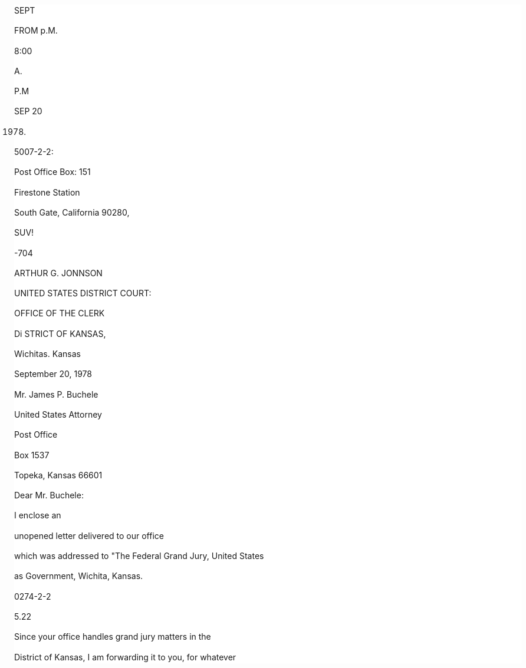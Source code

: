 SEPT

FROM p.M.

8:00

A.

P.M

SEP 20

1978.

5007-2-2:

Post Office Box: 151

Firestone Station

South Gate, California 90280,

SUV!

-704

ARTHUR G. JONNSON

UNITED STATES DISTRICT COURT:

OFFICE OF THE CLERK

Di STRICT OF KANSAS,

Wichitas. Kansas

September 20, 1978

Mr. James P. Buchele

United States Attorney

Post Office

Box 1537

Topeka, Kansas 66601

Dear Mr. Buchele:

I enclose an

unopened letter delivered to our office

which was addressed to "The Federal Grand Jury, United States

as Government, Wichita, Kansas.

0274-2-2

5.22

Since your office handles grand jury matters in the

District of Kansas, I am forwarding it to you, for whatever
